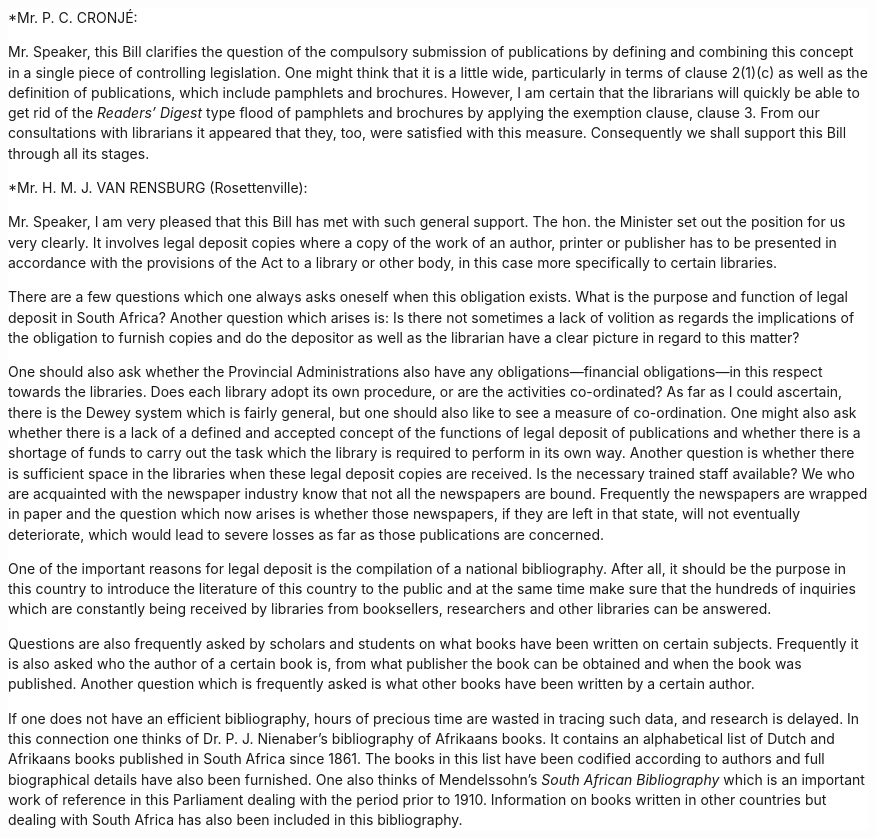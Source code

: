 <from>*Mr. <person refersTo="hansard_za">P. C. CRONJ&#x00C9;</person>:</from>

<p>Mr. Speaker, this Bill clarifies the question of the compulsory submission of publications by defining and combining this concept in a single piece of controlling legislation. One might think that it is a little wide, particularly in terms of clause 2(1)(c) as well as the definition of publications, which include pamphlets and brochures. However, I am certain that the librarians will quickly be able to get rid of the <i>Readers&#x2019; Digest</i> type flood of pamphlets and brochures by applying the exemption clause, clause 3. From our consultations with librarians it appeared that they, too, were satisfied <span class="col_661-662" refersTo="page_0355"/>with this measure. Consequently we shall support this Bill through all its stages.</p>

</speech>

<speech by="#van_rensburg">

<from>*Mr. <person refersTo="hansard_za">H. M. J. VAN RENSBURG</person> (Rosettenville):</from>

<p>Mr. Speaker, I am very pleased that this Bill has met with such general support. The hon. the Minister set out the position for us very clearly. It involves legal deposit copies where a copy of the work of an author, printer or publisher has to be presented in accordance with the provisions of the Act to a library or other body, in this case more specifically to certain libraries.</p>

<p>There are a few questions which one always asks oneself when this obligation exists. What is the purpose and function of legal deposit in South Africa? Another question which arises is: Is there not sometimes a lack of volition as regards the implications of the obligation to furnish copies and do the depositor as well as the librarian have a clear picture in regard to this matter?</p>

<p>One should also ask whether the Provincial Administrations also have any obligations&#x2014;financial obligations&#x2014;in this respect towards the libraries. Does each library adopt its own procedure, or are the activities co-ordinated? As far as I could ascertain, there is the Dewey system which is fairly general, but one should also like to see a measure of co-ordination. One might also ask whether there is a lack of a defined and accepted concept of the functions of legal deposit of publications and whether there is a shortage of funds to carry out the task which the library is required to perform in its own way. Another question is whether there is sufficient space in the libraries when these legal deposit copies are received. Is the necessary trained staff available? We who are acquainted with the newspaper industry know that not all the newspapers are bound. Frequently the newspapers are wrapped in paper and the question which now arises is whether those newspapers, if they are left in that state, will not eventually deteriorate, which would lead to severe losses as far as those publications are concerned.</p>

<p>One of the important reasons for legal deposit is the compilation of a national bibliography. After all, it should be the purpose in this country to introduce the literature of this country to the public and at the same time make sure that the hundreds of inquiries which are constantly being received by libraries from booksellers, researchers and other libraries can be answered.</p>

<p>Questions are also frequently asked by scholars and students on what books have been written on certain subjects. Frequently it is also asked who the author of a certain book is, from what publisher the book can be obtained and when the book was published. Another question which is frequently asked is what other books have been written by a certain author.</p>

<p>If one does not have an efficient bibliography, hours of precious time are wasted in tracing such data, and research is delayed. In this connection one thinks of Dr. P. J. Nienaber&#x2019;s bibliography of Afrikaans books. It contains an alphabetical list of Dutch and Afrikaans books published in South Africa since 1861. The books in this list have been codified according to authors and full biographical details have also been furnished. One also thinks of Mendelssohn&#x2019;s <i>South African Bibliography</i> which is an important work of reference in this Parliament dealing with the period prior to 1910. Information on books written in other countries but dealing with South Africa has also been included in this bibliography.</p>
